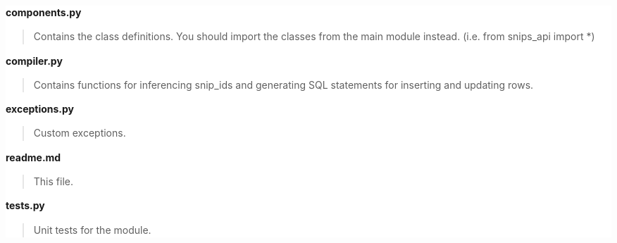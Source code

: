 **components.py**
>Contains the class definitions. You should import the classes from the main 
>module instead. (i.e. from snips_api import *)


**compiler.py**
>Contains functions for inferencing snip_ids and generating SQL statements
>for inserting and updating rows.


**exceptions.py**
>Custom exceptions.


**readme.md**
>This file.


**tests.py**
>Unit tests for the module.

